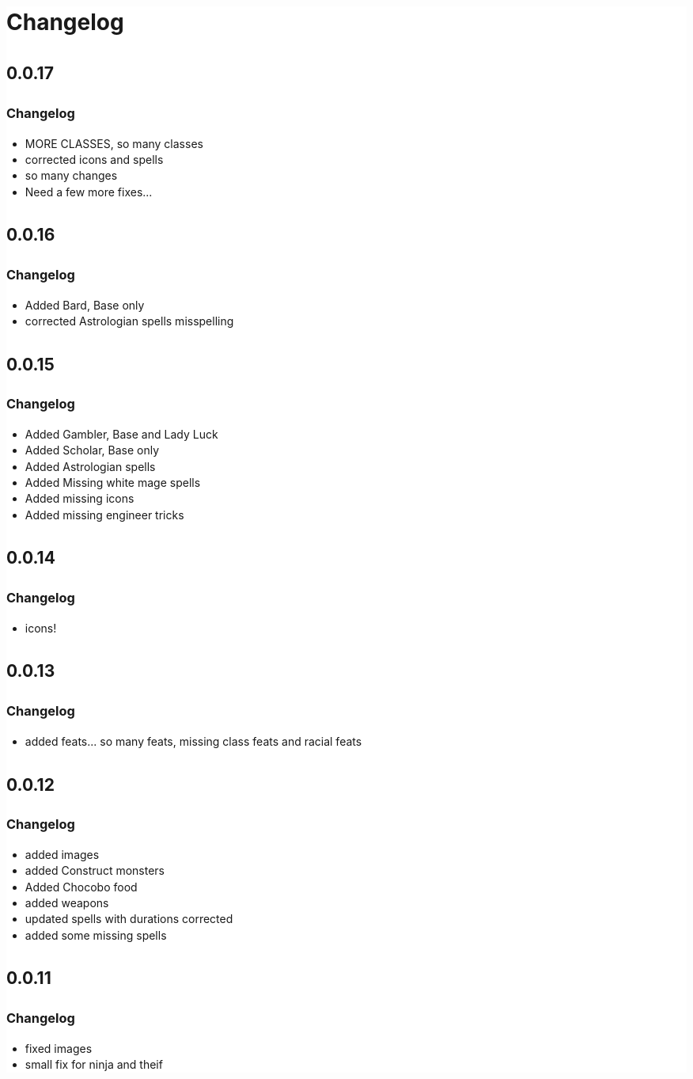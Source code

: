 # Changelog
## 0.0.17
### Changelog
- MORE CLASSES, so many classes
- corrected icons and spells
- so many changes
- Need a few more fixes...

## 0.0.16
### Changelog
- Added Bard, Base only
- corrected Astrologian spells misspelling

## 0.0.15
### Changelog
- Added Gambler, Base and Lady Luck
- Added Scholar, Base only
- Added Astrologian spells
- Added Missing white mage spells
- Added missing icons
- Added missing engineer tricks

## 0.0.14
### Changelog
- icons!

## 0.0.13
### Changelog
- added feats... so many feats, missing class feats and racial feats

## 0.0.12
### Changelog
- added images
- added Construct monsters
- Added Chocobo food
- added weapons
- updated spells with durations corrected
- added some missing spells

## 0.0.11
### Changelog
- fixed images
- small fix for ninja and theif
